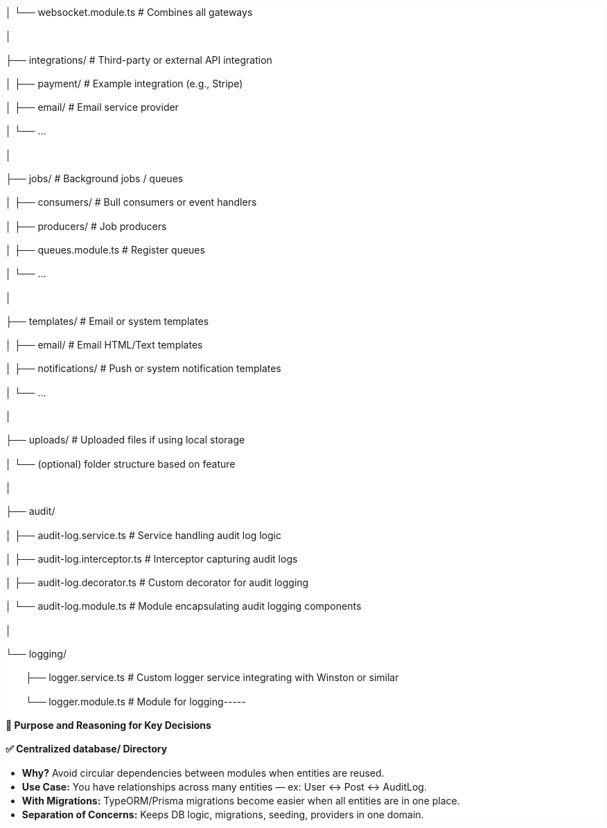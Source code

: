 │   └── websocket.module.ts               # Combines all gateways

│

├── integrations/                         # Third-party or external API integration

│   ├── payment/                          # Example integration (e.g., Stripe)

│   ├── email/                            # Email service provider

│   └── ...

│

├── jobs/                                 # Background jobs / queues

│   ├── consumers/                        # Bull consumers or event handlers

│   ├── producers/                        # Job producers

│   ├── queues.module.ts                  # Register queues

│   └── ...

│

├── templates/                            # Email or system templates

│   ├── email/                            # Email HTML/Text templates

│   ├── notifications/                    # Push or system notification templates

│   └── ...

│

├── uploads/                              # Uploaded files if using local storage

│   └── (optional) folder structure based on feature

│

├── audit/

│   ├── audit-log.service.ts         # Service handling audit log logic

│   ├── audit-log.interceptor.ts     # Interceptor capturing audit logs

│   ├── audit-log.decorator.ts       # Custom decorator for audit logging

│   └── audit-log.module.ts          # Module encapsulating audit logging components

│

└── logging/

`    `├── logger.service.ts            # Custom logger service integrating with Winston or similar

`    `└── logger.module.ts             # Module for logging-----

**🧠 Purpose and Reasoning for Key Decisions**

**✅ Centralized database/ Directory**

- **Why?** Avoid circular dependencies between modules when entities are reused.
- **Use Case:** You have relationships across many entities — ex: User ↔ Post ↔ AuditLog.
- **With Migrations:** TypeORM/Prisma migrations become easier when all entities are in one place.
- **Separation of Concerns:** Keeps DB logic, migrations, seeding, providers in one domain.
